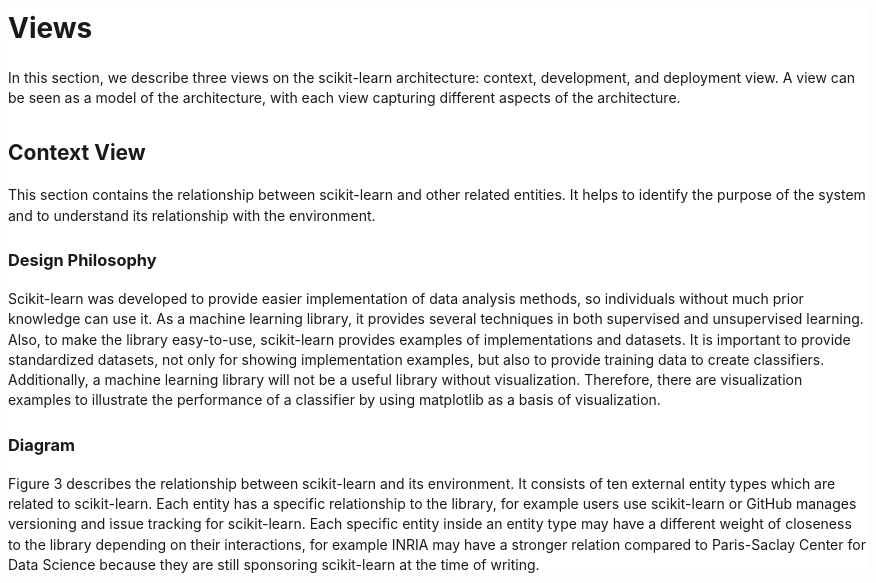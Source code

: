 # Views

In this section, we describe three views on the scikit-learn architecture: context, development, and deployment view. A view can be seen as a model of the architecture, with each view capturing different aspects of the architecture.

## Context View

This section contains the relationship between scikit-learn and other related entities. It helps to identify the purpose of the system and to understand its relationship with the environment.

### **Design Philosophy**

Scikit-learn was developed to provide easier implementation of data analysis methods, so individuals without much prior knowledge can use it. As a machine learning library, it provides several techniques in both supervised and unsupervised learning. Also, to make the library easy-to-use, scikit-learn provides examples of implementations and datasets. It is important to provide standardized datasets, not only for showing implementation examples, but also to provide training data to create classifiers. Additionally, a machine learning library will not be a useful library without visualization. Therefore, there are visualization examples to illustrate the performance of a classifier by using matplotlib as a basis of visualization.

### **Diagram**

Figure 3 describes the relationship between scikit-learn and its environment. It consists of ten external entity types which are related to scikit-learn. Each entity has a specific relationship to the library, for example users use scikit-learn or GitHub manages versioning and issue tracking for scikit-learn. Each specific entity inside an entity type may have a different weight of closeness to the library depending on their interactions, for example INRIA may have a stronger relation compared to Paris-Saclay Center for Data Science because they are still sponsoring scikit-learn at the time of writing.
